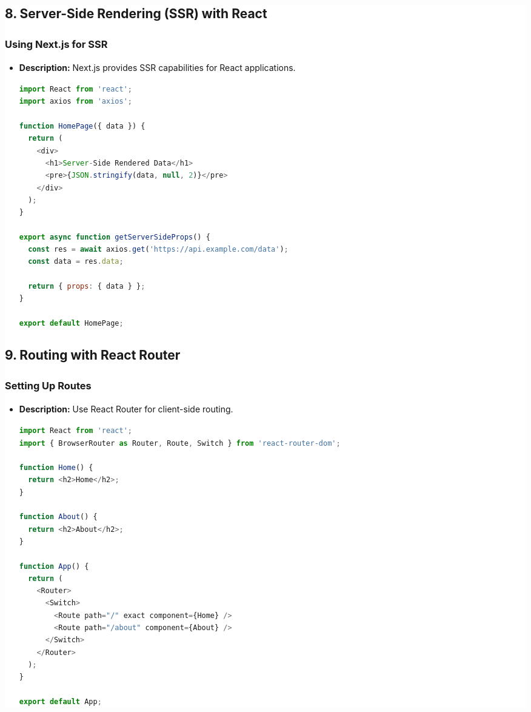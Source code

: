 ## **8. Server-Side Rendering (SSR) with React**

### **Using Next.js for SSR**
- **Description:** Next.js provides SSR capabilities for React applications.
  ```javascript
  import React from 'react';
  import axios from 'axios';

  function HomePage({ data }) {
    return (
      <div>
        <h1>Server-Side Rendered Data</h1>
        <pre>{JSON.stringify(data, null, 2)}</pre>
      </div>
    );
  }

  export async function getServerSideProps() {
    const res = await axios.get('https://api.example.com/data');
    const data = res.data;

    return { props: { data } };
  }

  export default HomePage;
  ```

## **9. Routing with React Router**

### **Setting Up Routes**
- **Description:** Use React Router for client-side routing.
  ```javascript
  import React from 'react';
  import { BrowserRouter as Router, Route, Switch } from 'react-router-dom';

  function Home() {
    return <h2>Home</h2>;
  }

  function About() {
    return <h2>About</h2>;
  }

  function App() {
    return (
      <Router>
        <Switch>
          <Route path="/" exact component={Home} />
          <Route path="/about" component={About} />
        </Switch>
      </Router>
    );
  }

  export default App;
  ```
